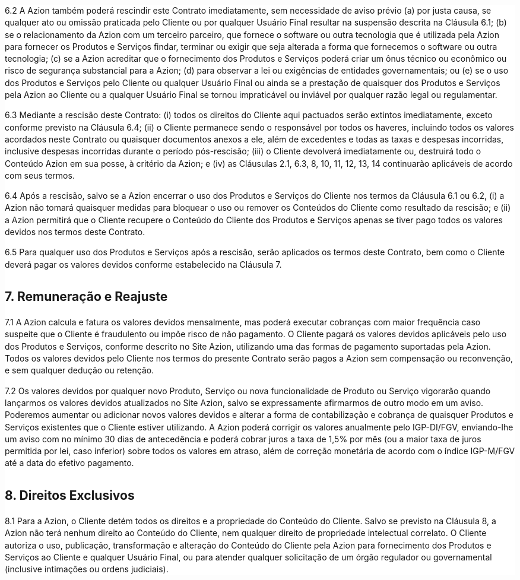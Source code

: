 6.2 A Azion também poderá rescindir este Contrato imediatamente, sem necessidade de aviso prévio (a) por justa causa, se qualquer ato ou omissão praticada pelo Cliente ou por qualquer Usuário Final resultar na suspensão descrita na Cláusula 6.1; (b) se o relacionamento da Azion com um terceiro parceiro, que fornece o software ou outra tecnologia que é utilizada pela Azion para fornecer os Produtos e Serviços findar, terminar ou exigir que seja alterada a forma que fornecemos o software ou outra tecnologia; (c) se a Azion acreditar que o fornecimento dos Produtos e Serviços poderá criar um ônus técnico ou econômico ou risco de segurança substancial para a Azion; (d) para observar a lei ou exigências de entidades governamentais; ou (e) se o uso dos Produtos e Serviços pelo Cliente ou qualquer Usuário Final ou ainda se a prestação de quaisquer dos Produtos e Serviços pela Azion ao Cliente ou a qualquer Usuário Final se tornou impraticável ou inviável por qualquer razão legal ou regulamentar.

6.3 Mediante a rescisão deste Contrato: (i) todos os direitos do Cliente aqui pactuados serão extintos imediatamente, exceto conforme previsto na Cláusula 6.4; (ii) o Cliente permanece sendo o responsável por todos os haveres, incluindo todos os valores acordados neste Contrato ou quaisquer documentos anexos a ele, além de excedentes e todas as taxas e despesas incorridas, inclusive despesas incorridas durante o período pós-rescisão; (iii) o Cliente devolverá imediatamente ou, destruirá todo o Conteúdo Azion em sua posse, à critério da Azion; e (iv) as Cláusulas 2.1, 6.3, 8, 10, 11, 12, 13, 14 continuarão aplicáveis de acordo com seus termos.

6.4 Após a rescisão, salvo se a Azion encerrar o uso dos Produtos e Serviços do Cliente nos termos da Cláusula 6.1 ou 6.2, (i) a Azion não tomará quaisquer medidas para bloquear o uso ou remover os Conteúdos do Cliente como resultado da rescisão; e (ii) a Azion permitirá que o Cliente recupere o Conteúdo do Cliente dos Produtos e Serviços apenas se tiver pago todos os valores devidos nos termos deste Contrato.

6.5 Para qualquer uso dos Produtos e Serviços após a rescisão, serão aplicados os termos deste Contrato, bem como o Cliente deverá pagar os valores devidos conforme estabelecido na Cláusula 7.

## 7. Remuneração e Reajuste

7.1 A Azion calcula e fatura os valores devidos mensalmente, mas poderá executar cobranças com maior frequência caso suspeite que o Cliente é fraudulento ou impõe risco de não pagamento. O Cliente pagará os valores devidos aplicáveis pelo uso dos Produtos e Serviços, conforme descrito no Site Azion, utilizando uma das formas de pagamento suportadas pela Azion. Todos os valores devidos pelo Cliente nos termos do presente Contrato serão pagos a Azion sem compensação ou reconvenção, e sem qualquer dedução ou retenção.

7.2 Os valores devidos por qualquer novo Produto, Serviço ou nova funcionalidade de Produto ou Serviço vigorarão quando lançarmos os valores devidos atualizados no Site Azion, salvo se expressamente afirmarmos de outro modo em um aviso. Poderemos aumentar ou adicionar novos valores devidos e alterar a forma de contabilização e cobrança de quaisquer Produtos e Serviços existentes que o Cliente estiver utilizando. A Azion poderá corrigir os valores anualmente pelo IGP-DI/FGV, enviando-lhe um aviso com no mínimo 30 dias de antecedência e poderá cobrar juros a taxa de 1,5% por mês (ou a maior taxa de juros permitida por lei, caso inferior) sobre todos os valores em atraso, além de correção monetária de acordo com o índice IGP-M/FGV até a data do efetivo pagamento.

## 8. Direitos Exclusivos

8.1 Para a Azion, o Cliente detém todos os direitos e a propriedade do Conteúdo do Cliente. Salvo se previsto na Cláusula 8, a Azion não terá nenhum direito ao Conteúdo do Cliente, nem qualquer direito de propriedade intelectual correlato. O Cliente autoriza o uso, publicação, transformação e alteração do Conteúdo do Cliente pela Azion para fornecimento dos Produtos e Serviços ao Cliente e qualquer Usuário Final, ou para atender qualquer solicitação de um órgão regulador ou governamental (inclusive intimações ou ordens judiciais).

